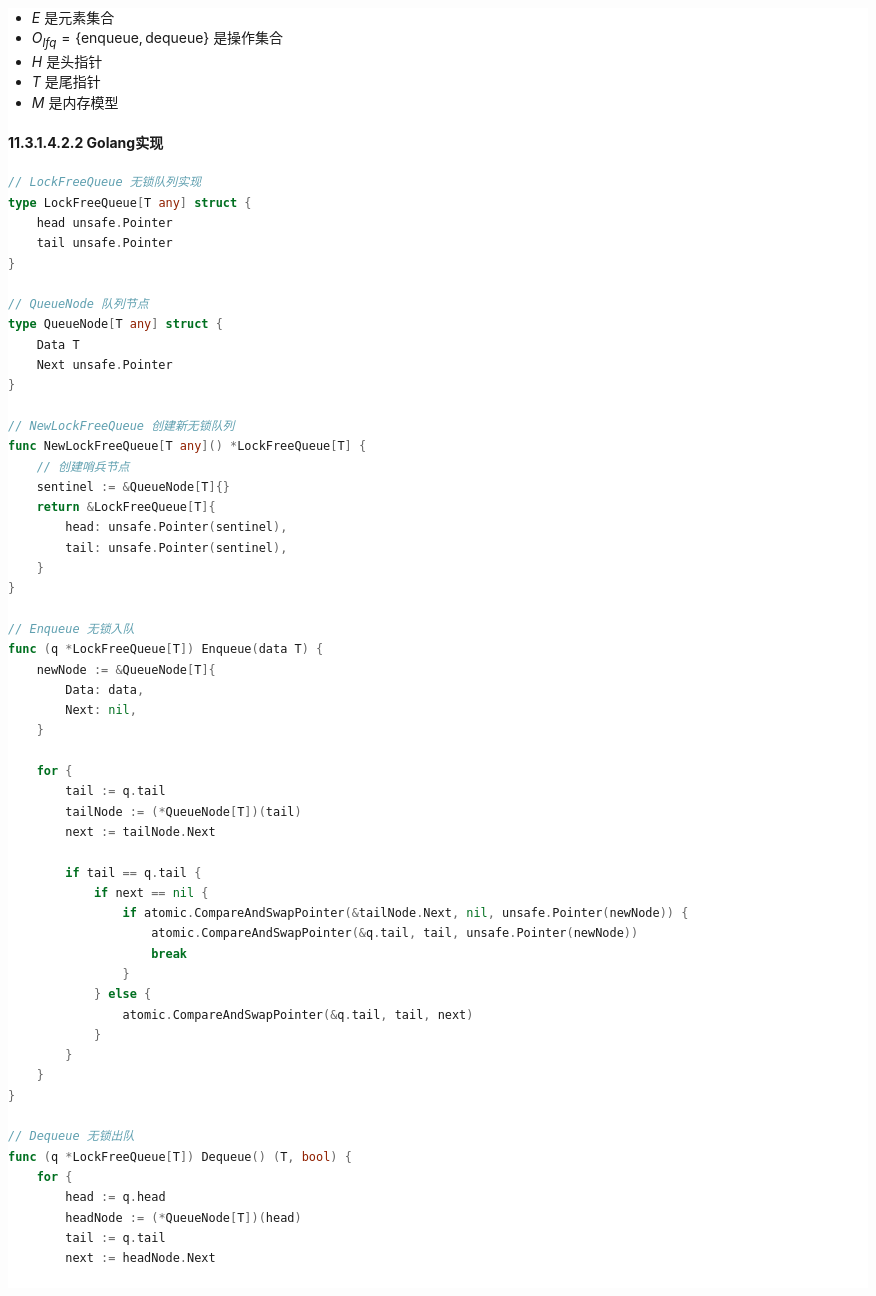 - $E$ 是元素集合
- $O_{lfq} = \{\text{enqueue}, \text{dequeue}\}$ 是操作集合
- $H$ 是头指针
- $T$ 是尾指针
- $M$ 是内存模型

#### 11.3.1.4.2.2 Golang实现

```go
// LockFreeQueue 无锁队列实现
type LockFreeQueue[T any] struct {
    head unsafe.Pointer
    tail unsafe.Pointer
}

// QueueNode 队列节点
type QueueNode[T any] struct {
    Data T
    Next unsafe.Pointer
}

// NewLockFreeQueue 创建新无锁队列
func NewLockFreeQueue[T any]() *LockFreeQueue[T] {
    // 创建哨兵节点
    sentinel := &QueueNode[T]{}
    return &LockFreeQueue[T]{
        head: unsafe.Pointer(sentinel),
        tail: unsafe.Pointer(sentinel),
    }
}

// Enqueue 无锁入队
func (q *LockFreeQueue[T]) Enqueue(data T) {
    newNode := &QueueNode[T]{
        Data: data,
        Next: nil,
    }
    
    for {
        tail := q.tail
        tailNode := (*QueueNode[T])(tail)
        next := tailNode.Next
        
        if tail == q.tail {
            if next == nil {
                if atomic.CompareAndSwapPointer(&tailNode.Next, nil, unsafe.Pointer(newNode)) {
                    atomic.CompareAndSwapPointer(&q.tail, tail, unsafe.Pointer(newNode))
                    break
                }
            } else {
                atomic.CompareAndSwapPointer(&q.tail, tail, next)
            }
        }
    }
}

// Dequeue 无锁出队
func (q *LockFreeQueue[T]) Dequeue() (T, bool) {
    for {
        head := q.head
        headNode := (*QueueNode[T])(head)
        tail := q.tail
        next := headNode.Next
        
```